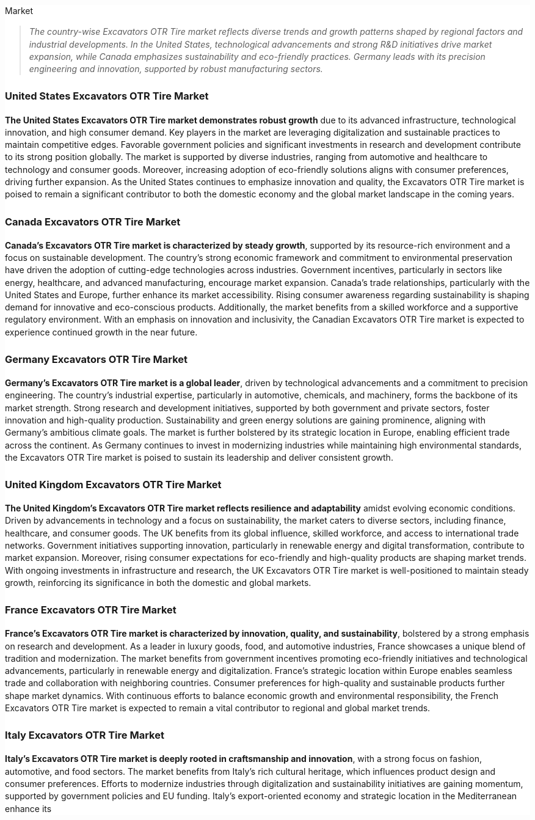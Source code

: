 Market<br /></span></h1><blockquote><p><em><span class="">The country-wise Excavators OTR Tire market reflects diverse trends and growth patterns shaped by regional factors and industrial developments. In the United States, technological advancements and strong R&amp;D initiatives drive market expansion, while Canada emphasizes sustainability and eco-friendly practices. Germany leads with its precision engineering and innovation, supported by robust manufacturing sectors.</span></em></p></blockquote><h3><strong>United States Excavators OTR Tire Market</strong></h3><p><strong>The United States Excavators OTR Tire market demonstrates robust growth</strong> due to its advanced infrastructure, technological innovation, and high consumer demand. Key players in the market are leveraging digitalization and sustainable practices to maintain competitive edges. Favorable government policies and significant investments in research and development contribute to its strong position globally. The market is supported by diverse industries, ranging from automotive and healthcare to technology and consumer goods. Moreover, increasing adoption of eco-friendly solutions aligns with consumer preferences, driving further expansion. As the United States continues to emphasize innovation and quality, the Excavators OTR Tire market is poised to remain a significant contributor to both the domestic economy and the global market landscape in the coming years.</p><h3><strong>Canada Excavators OTR Tire Market</strong></h3><p><strong>Canada&rsquo;s Excavators OTR Tire market is characterized by steady growth</strong>, supported by its resource-rich environment and a focus on sustainable development. The country&rsquo;s strong economic framework and commitment to environmental preservation have driven the adoption of cutting-edge technologies across industries. Government incentives, particularly in sectors like energy, healthcare, and advanced manufacturing, encourage market expansion. Canada&rsquo;s trade relationships, particularly with the United States and Europe, further enhance its market accessibility. Rising consumer awareness regarding sustainability is shaping demand for innovative and eco-conscious products. Additionally, the market benefits from a skilled workforce and a supportive regulatory environment. With an emphasis on innovation and inclusivity, the Canadian Excavators OTR Tire market is expected to experience continued growth in the near future.</p><h3><strong>Germany Excavators OTR Tire Market</strong></h3><p><strong>Germany&rsquo;s Excavators OTR Tire market is a global leader</strong>, driven by technological advancements and a commitment to precision engineering. The country&rsquo;s industrial expertise, particularly in automotive, chemicals, and machinery, forms the backbone of its market strength. Strong research and development initiatives, supported by both government and private sectors, foster innovation and high-quality production. Sustainability and green energy solutions are gaining prominence, aligning with Germany&rsquo;s ambitious climate goals. The market is further bolstered by its strategic location in Europe, enabling efficient trade across the continent. As Germany continues to invest in modernizing industries while maintaining high environmental standards, the Excavators OTR Tire market is poised to sustain its leadership and deliver consistent growth.</p><h3><strong>United Kingdom Excavators OTR Tire Market</strong></h3><p><strong>The United Kingdom&rsquo;s Excavators OTR Tire market reflects resilience and adaptability</strong> amidst evolving economic conditions. Driven by advancements in technology and a focus on sustainability, the market caters to diverse sectors, including finance, healthcare, and consumer goods. The UK benefits from its global influence, skilled workforce, and access to international trade networks. Government initiatives supporting innovation, particularly in renewable energy and digital transformation, contribute to market expansion. Moreover, rising consumer expectations for eco-friendly and high-quality products are shaping market trends. With ongoing investments in infrastructure and research, the UK Excavators OTR Tire market is well-positioned to maintain steady growth, reinforcing its significance in both the domestic and global markets.</p><h3><strong>France Excavators OTR Tire Market</strong></h3><p><strong>France&rsquo;s Excavators OTR Tire market is characterized by innovation, quality, and sustainability</strong>, bolstered by a strong emphasis on research and development. As a leader in luxury goods, food, and automotive industries, France showcases a unique blend of tradition and modernization. The market benefits from government incentives promoting eco-friendly initiatives and technological advancements, particularly in renewable energy and digitalization. France&rsquo;s strategic location within Europe enables seamless trade and collaboration with neighboring countries. Consumer preferences for high-quality and sustainable products further shape market dynamics. With continuous efforts to balance economic growth and environmental responsibility, the French Excavators OTR Tire market is expected to remain a vital contributor to regional and global market trends.</p><h3><strong>Italy Excavators OTR Tire Market</strong></h3><p><strong>Italy&rsquo;s Excavators OTR Tire market is deeply rooted in craftsmanship and innovation</strong>, with a strong focus on fashion, automotive, and food sectors. The market benefits from Italy&rsquo;s rich cultural heritage, which influences product design and consumer preferences. Efforts to modernize industries through digitalization and sustainability initiatives are gaining momentum, supported by government policies and EU funding. Italy&rsquo;s export-oriented economy and strategic location in the Mediterranean enhance its